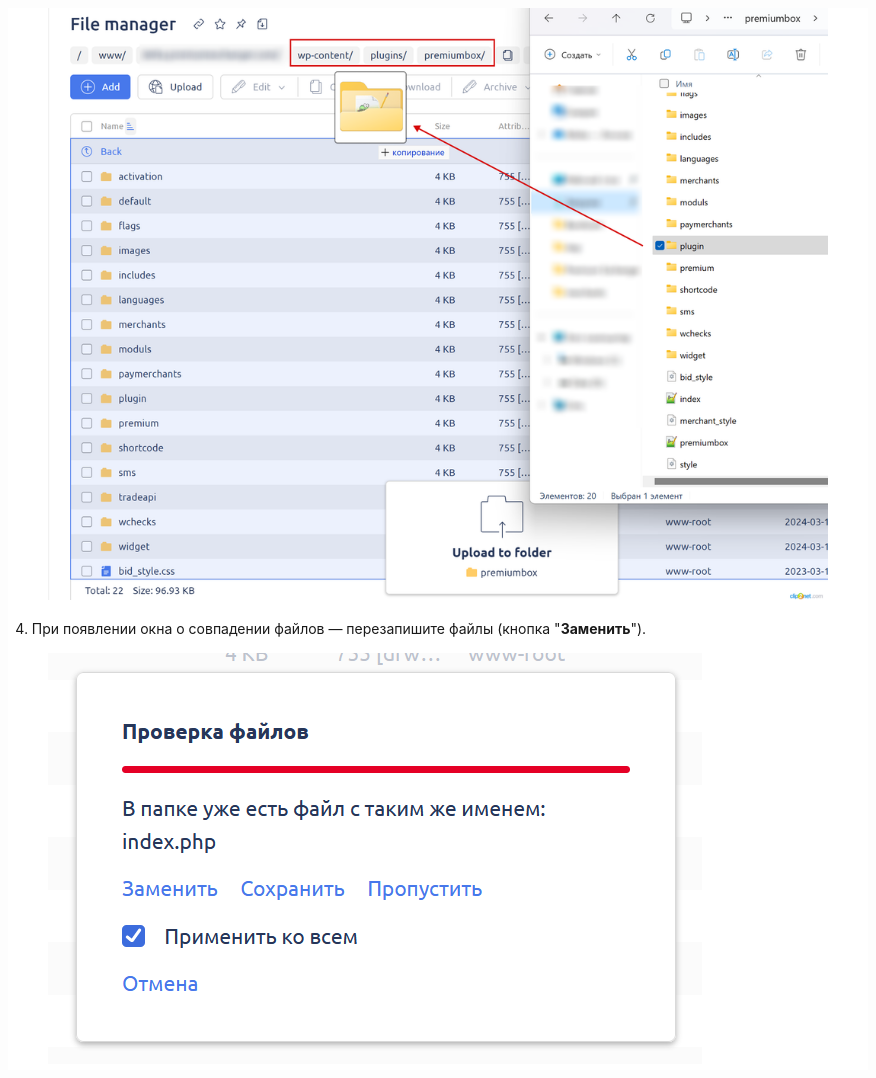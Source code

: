<figure><img src="../../../.gitbook/assets/premiumbox_240501155622.png" alt=""><figcaption></figcaption></figure>

4. При появлении окна о совпадении файлов — перезапишите файлы (кнопка "**Заменить**").

<figure><img src="../../../.gitbook/assets/изображение (66).png" alt=""><figcaption></figcaption></figure>
